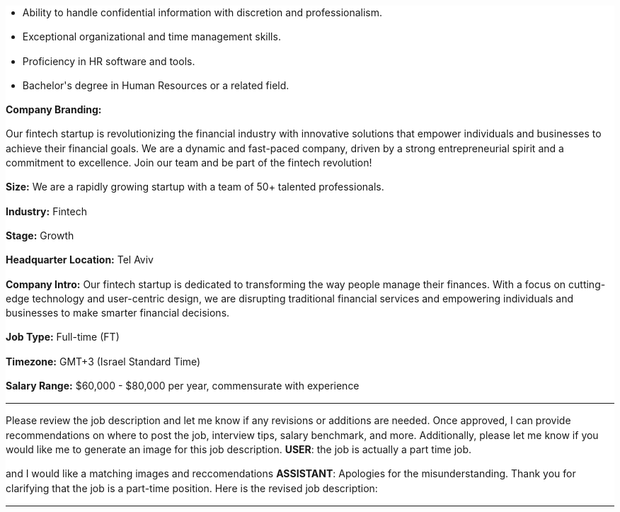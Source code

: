 - Ability to handle confidential information with discretion and professionalism.

- Exceptional organizational and time management skills.

- Proficiency in HR software and tools.

- Bachelor's degree in Human Resources or a related field.



**Company Branding:**

Our fintech startup is revolutionizing the financial industry with innovative solutions that empower individuals and businesses to achieve their financial goals. We are a dynamic and fast-paced company, driven by a strong entrepreneurial spirit and a commitment to excellence. Join our team and be part of the fintech revolution!



**Size:** We are a rapidly growing startup with a team of 50+ talented professionals.



**Industry:** Fintech



**Stage:** Growth



**Headquarter Location:** Tel Aviv



**Company Intro:** Our fintech startup is dedicated to transforming the way people manage their finances. With a focus on cutting-edge technology and user-centric design, we are disrupting traditional financial services and empowering individuals and businesses to make smarter financial decisions.



**Job Type:** Full-time (FT)



**Timezone:** GMT+3 (Israel Standard Time)



**Salary Range:** $60,000 - $80,000 per year, commensurate with experience



---



Please review the job description and let me know if any revisions or additions are needed. Once approved, I can provide recommendations on where to post the job, interview tips, salary benchmark, and more. Additionally, please let me know if you would like me to generate an image for this job description.
**USER**: the job is actually a part time job.

and I would like a matching images and reccomendations
**ASSISTANT**: Apologies for the misunderstanding. Thank you for clarifying that the job is a part-time position. Here is the revised job description:



---